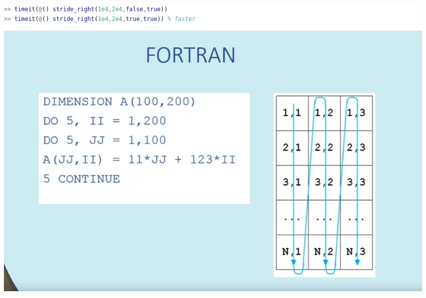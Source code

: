 ```MATLAB
>> timeit(@() stride_right(1e4,2e4,false,true))
>> timeit(@() stride_right(1e4,2e4,true,true)) % faster
```

![FORTRAN](fortran.png)

